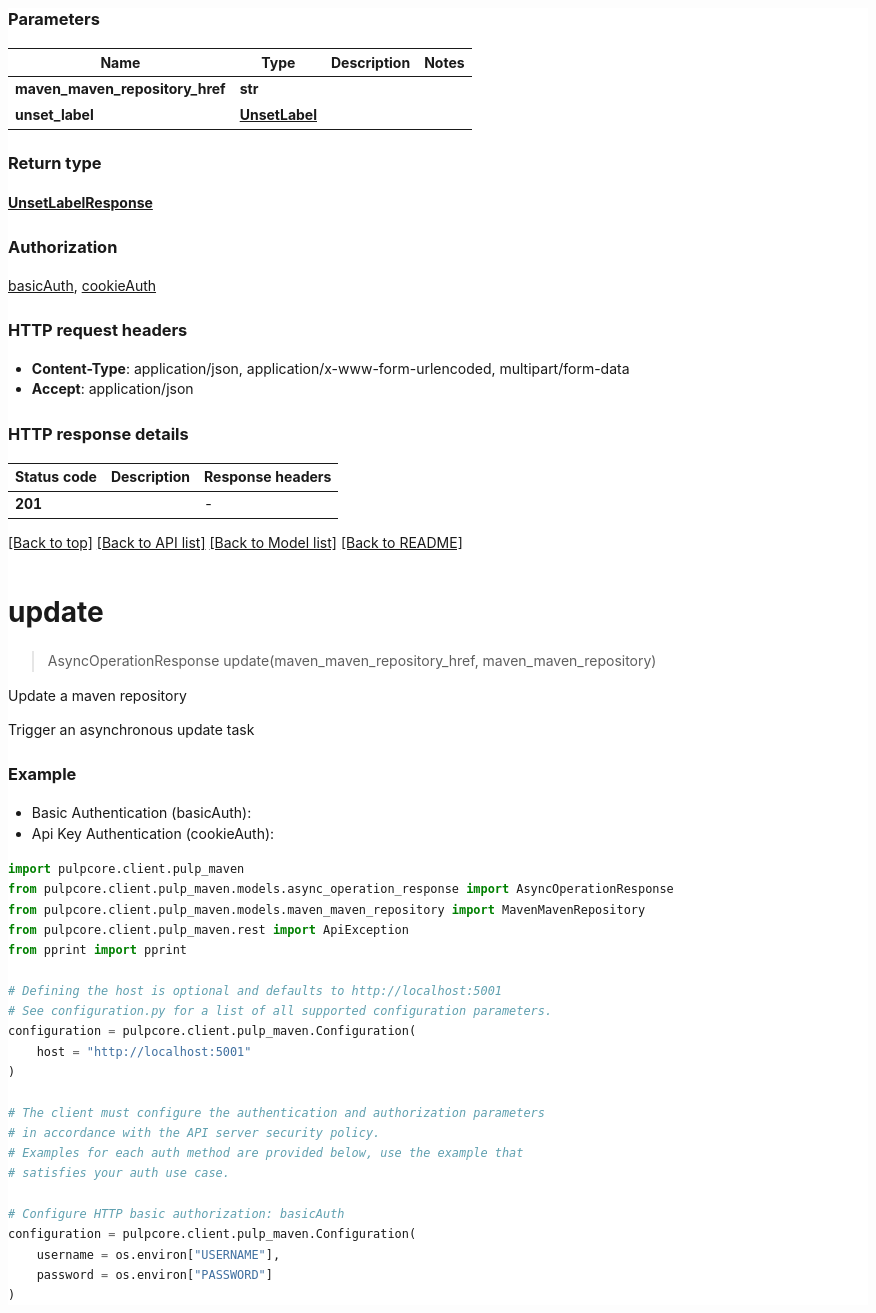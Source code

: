

### Parameters


Name | Type | Description  | Notes
------------- | ------------- | ------------- | -------------
 **maven_maven_repository_href** | **str**|  | 
 **unset_label** | [**UnsetLabel**](UnsetLabel.md)|  | 

### Return type

[**UnsetLabelResponse**](UnsetLabelResponse.md)

### Authorization

[basicAuth](../README.md#basicAuth), [cookieAuth](../README.md#cookieAuth)

### HTTP request headers

 - **Content-Type**: application/json, application/x-www-form-urlencoded, multipart/form-data
 - **Accept**: application/json

### HTTP response details

| Status code | Description | Response headers |
|-------------|-------------|------------------|
**201** |  |  -  |

[[Back to top]](#) [[Back to API list]](../README.md#documentation-for-api-endpoints) [[Back to Model list]](../README.md#documentation-for-models) [[Back to README]](../README.md)

# **update**
> AsyncOperationResponse update(maven_maven_repository_href, maven_maven_repository)

Update a maven repository

Trigger an asynchronous update task

### Example

* Basic Authentication (basicAuth):
* Api Key Authentication (cookieAuth):

```python
import pulpcore.client.pulp_maven
from pulpcore.client.pulp_maven.models.async_operation_response import AsyncOperationResponse
from pulpcore.client.pulp_maven.models.maven_maven_repository import MavenMavenRepository
from pulpcore.client.pulp_maven.rest import ApiException
from pprint import pprint

# Defining the host is optional and defaults to http://localhost:5001
# See configuration.py for a list of all supported configuration parameters.
configuration = pulpcore.client.pulp_maven.Configuration(
    host = "http://localhost:5001"
)

# The client must configure the authentication and authorization parameters
# in accordance with the API server security policy.
# Examples for each auth method are provided below, use the example that
# satisfies your auth use case.

# Configure HTTP basic authorization: basicAuth
configuration = pulpcore.client.pulp_maven.Configuration(
    username = os.environ["USERNAME"],
    password = os.environ["PASSWORD"]
)
```